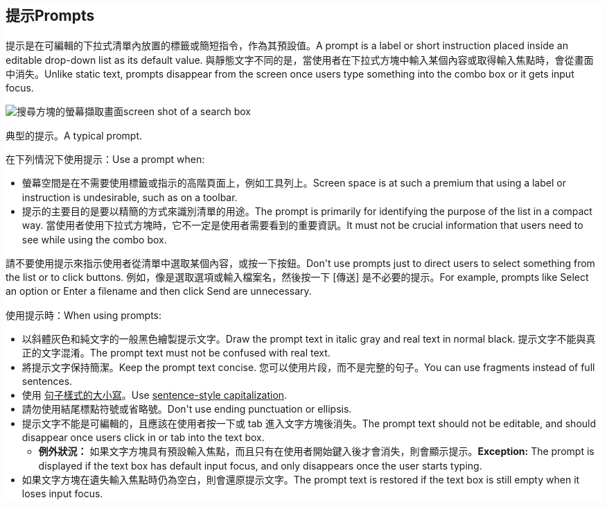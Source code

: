 ## <a name="prompts"></a><span data-ttu-id="04816-256">提示</span><span class="sxs-lookup"><span data-stu-id="04816-256">Prompts</span></span>

<span data-ttu-id="04816-257">提示是在可編輯的下拉式清單內放置的標籤或簡短指令，作為其預設值。</span><span class="sxs-lookup"><span data-stu-id="04816-257">A prompt is a label or short instruction placed inside an editable drop-down list as its default value.</span></span> <span data-ttu-id="04816-258">與靜態文字不同的是，當使用者在下拉式方塊中輸入某個內容或取得輸入焦點時，會從畫面中消失。</span><span class="sxs-lookup"><span data-stu-id="04816-258">Unlike static text, prompts disappear from the screen once users type something into the combo box or it gets input focus.</span></span>

![<span data-ttu-id="04816-259">搜尋方塊的螢幕擷取畫面</span><span class="sxs-lookup"><span data-stu-id="04816-259">screen shot of a search box</span></span> ](images/ctrl-drop-image20.png)

<span data-ttu-id="04816-260">典型的提示。</span><span class="sxs-lookup"><span data-stu-id="04816-260">A typical prompt.</span></span>

<span data-ttu-id="04816-261">在下列情況下使用提示：</span><span class="sxs-lookup"><span data-stu-id="04816-261">Use a prompt when:</span></span>

-   <span data-ttu-id="04816-262">螢幕空間是在不需要使用標籤或指示的高階頁面上，例如工具列上。</span><span class="sxs-lookup"><span data-stu-id="04816-262">Screen space is at such a premium that using a label or instruction is undesirable, such as on a toolbar.</span></span>
-   <span data-ttu-id="04816-263">提示的主要目的是要以精簡的方式來識別清單的用途。</span><span class="sxs-lookup"><span data-stu-id="04816-263">The prompt is primarily for identifying the purpose of the list in a compact way.</span></span> <span data-ttu-id="04816-264">當使用者使用下拉式方塊時，它不一定是使用者需要看到的重要資訊。</span><span class="sxs-lookup"><span data-stu-id="04816-264">It must not be crucial information that users need to see while using the combo box.</span></span>

<span data-ttu-id="04816-265">請不要使用提示來指示使用者從清單中選取某個內容，或按一下按鈕。</span><span class="sxs-lookup"><span data-stu-id="04816-265">Don't use prompts just to direct users to select something from the list or to click buttons.</span></span> <span data-ttu-id="04816-266">例如，像是選取選項或輸入檔案名，然後按一下 [傳送] 是不必要的提示。</span><span class="sxs-lookup"><span data-stu-id="04816-266">For example, prompts like Select an option or Enter a filename and then click Send are unnecessary.</span></span>

<span data-ttu-id="04816-267">使用提示時：</span><span class="sxs-lookup"><span data-stu-id="04816-267">When using prompts:</span></span>

-   <span data-ttu-id="04816-268">以斜體灰色和純文字的一般黑色繪製提示文字。</span><span class="sxs-lookup"><span data-stu-id="04816-268">Draw the prompt text in italic gray and real text in normal black.</span></span> <span data-ttu-id="04816-269">提示文字不能與真正的文字混淆。</span><span class="sxs-lookup"><span data-stu-id="04816-269">The prompt text must not be confused with real text.</span></span>
-   <span data-ttu-id="04816-270">將提示文字保持簡潔。</span><span class="sxs-lookup"><span data-stu-id="04816-270">Keep the prompt text concise.</span></span> <span data-ttu-id="04816-271">您可以使用片段，而不是完整的句子。</span><span class="sxs-lookup"><span data-stu-id="04816-271">You can use fragments instead of full sentences.</span></span>
-   <span data-ttu-id="04816-272">使用 [句子樣式的大小寫](glossary.md)。</span><span class="sxs-lookup"><span data-stu-id="04816-272">Use [sentence-style capitalization](glossary.md).</span></span>
-   <span data-ttu-id="04816-273">請勿使用結尾標點符號或省略號。</span><span class="sxs-lookup"><span data-stu-id="04816-273">Don't use ending punctuation or ellipsis.</span></span>
-   <span data-ttu-id="04816-274">提示文字不能是可編輯的，且應該在使用者按一下或 tab 進入文字方塊後消失。</span><span class="sxs-lookup"><span data-stu-id="04816-274">The prompt text should not be editable, and should disappear once users click in or tab into the text box.</span></span>
    -   <span data-ttu-id="04816-275">**例外狀況：** 如果文字方塊具有預設輸入焦點，而且只有在使用者開始鍵入後才會消失，則會顯示提示。</span><span class="sxs-lookup"><span data-stu-id="04816-275">**Exception:** The prompt is displayed if the text box has default input focus, and only disappears once the user starts typing.</span></span>
-   <span data-ttu-id="04816-276">如果文字方塊在遺失輸入焦點時仍為空白，則會還原提示文字。</span><span class="sxs-lookup"><span data-stu-id="04816-276">The prompt text is restored if the text box is still empty when it loses input focus.</span></span>
